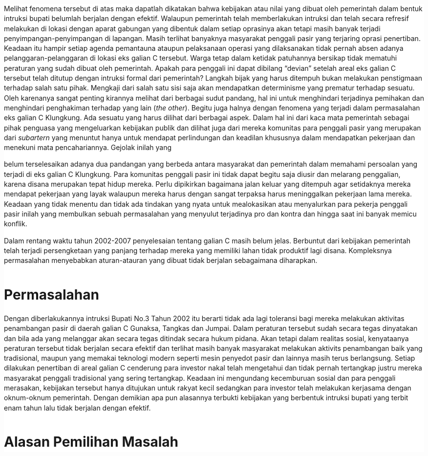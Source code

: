 <p><span class="font1">Melihat fenomena tersebut di atas maka dapatlah dikatakan bahwa kebijakan atau nilai yang dibuat oleh pemerintah dalam bentuk intruksi bupati belumlah berjalan dengan efektif. Walaupun pemerintah telah memberlakukan intruksi dan telah secara refresif melakukan di lokasi dengan aparat gabungan yang dibentuk dalam setiap oprasinya akan tetapi masih banyak terjadi penyimpangan-penyimpangan di lapangan. Masih terlihat banyaknya masyarakat penggali pasir yang terjaring oprasi penertiban. Keadaan itu hampir setiap agenda pemantauna ataupun pelaksanaan operasi yang dilaksanakan tidak pernah absen adanya pelanggaran-pelanggaran di lokasi eks galian C tersebut. Warga tetap dalam ketidak patuhannya bersikap tidak mematuhi peraturan yang sudah dibuat oleh pemerintah. Apakah para penggali ini dapat dibilang “devian” setelah areal eks galian C tersebut telah ditutup dengan intruksi formal dari pemerintah? Langkah bijak yang harus ditempuh bukan melakukan penstigmaan terhadap salah satu pihak. Mengkaji dari salah satu sisi saja akan mendapatkan determinisme yang prematur terhadap sesuatu. Oleh karenanya sangat penting kirannya melihat dari berbagai sudut pandang, hal ini untuk menghindari terjadinya pemihakan dan menghindari penghakiman terhadap yang lain (</span><span class="font1" style="font-style:italic;">the other</span><span class="font1">). Begitu juga halnya dengan fenomena yang terjadi dalam permasalahan eks galian C Klungkung. Ada sesuatu yang harus dilihat dari berbagai aspek. Dalam hal ini dari kaca mata pemerintah sebagai pihak penguasa yang mengeluarkan kebijakan publik dan dilihat juga dari mereka komunitas para penggali pasir yang merupakan dari </span><span class="font1" style="font-style:italic;">subartern</span><span class="font1"> yang menuntut hanya untuk mendapat perlindungan dan keadilan khususnya dalam mendapatkan pekerjaan dan menekuni mata pencahariannya. Gejolak inilah yang</span></p>
<p><span class="font1">belum terselesaikan adanya dua pandangan yang berbeda antara masyarakat dan pemerintah dalam memahami persoalan yang terjadi di eks galian C Klungkung. Para komunitas penggali pasir ini tidak dapat begitu saja diusir dan melarang penggalian, karena disana merupakan tepat hidup mereka. Perlu dipikirkan bagaimana jalan keluar yang ditempuh agar setidaknya mereka mendapat pekerjaan yang layak walaupun mereka harus dengan sangat terpaksa harus meninggalkan pekerjaan lama mereka. Keadaan yang tidak menentu dan tidak ada tindakan yang nyata untuk mealokasikan atau menyalurkan para pekerja penggali pasir inilah yang membulkan sebuah permasalahan yang menyulut terjadinya pro dan kontra dan hingga saat ini banyak memicu konflik.</span></p>
<p><span class="font1">Dalam rentang waktu tahun 2002-2007 penyelesaian tentang galian C masih belum jelas. Berbuntut dari kebijakan pemerintah telah terjadi persengketaan yang panjang terhadap mereka yang memiliki lahan tidak produktif lagi disana. Kompleksnya permasalahan menyebabkan aturan-atauran yang dibuat tidak berjalan sebagaimana diharapkan.</span></p>
<h1><a name="bookmark5"></a><span class="font1" style="font-weight:bold;"><a name="bookmark6"></a>Permasalahan</span></h1>
<p><span class="font1">Dengan diberlakukannya intruksi Bupati No.3 Tahun 2002 itu berarti tidak ada lagi toleransi bagi mereka melakukan aktivitas penambangan pasir di daerah galian C Gunaksa, Tangkas dan Jumpai. Dalam peraturan tersebut sudah secara tegas dinyatakan dan bila ada yang melanggar akan secara tegas ditindak secara hukum pidana. Akan tetapi dalam realitas sosial, kenyataanya peraturan tersebut tidak berjalan secara efektif dan terlihat masih banyak masyarakat melakukan aktivits penambangan baik yang tradisional, maupun yang memakai teknologi modern seperti mesin penyedot pasir dan lainnya masih terus berlangsung. Setiap dilakukan penertiban di areal galian C cenderung para investor nakal telah mengetahui dan tidak pernah tertangkap justru mereka masyarakat penggali tradisional yang sering tertangkap. Keadaan ini mengundang kecemburuan sosial dan para penggali merasakan, kebijakan tersebut hanya ditujukan untuk rakyat kecil sedangkan para investor telah melakukan kerjasama dengan oknum-oknum pemerintah. Dengan demikian apa pun alasannya terbukti kebijakan yang berbentuk intruksi bupati yang terbit enam tahun lalu tidak berjalan dengan efektif.</span></p>
<h1><a name="bookmark7"></a><span class="font1" style="font-weight:bold;"><a name="bookmark8"></a>Alasan Pemilihan Masalah</span></h1>